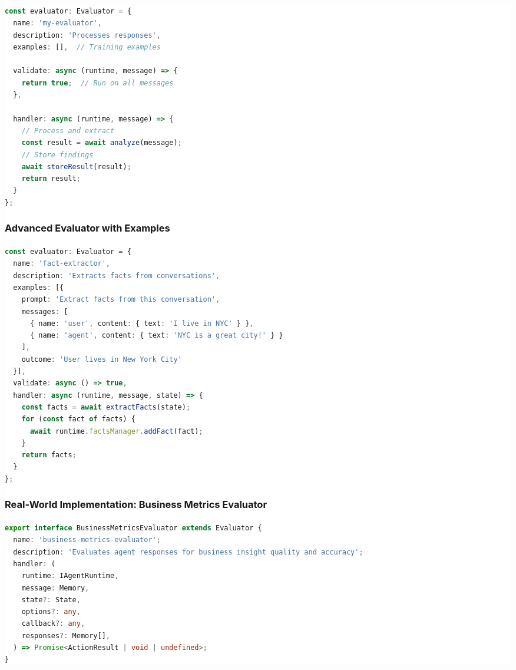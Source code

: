 ```typescript
const evaluator: Evaluator = {
  name: 'my-evaluator',
  description: 'Processes responses',
  examples: [],  // Training examples
  
  validate: async (runtime, message) => {
    return true;  // Run on all messages
  },
  
  handler: async (runtime, message) => {
    // Process and extract
    const result = await analyze(message);
    // Store findings
    await storeResult(result);
    return result;
  }
};
```

### Advanced Evaluator with Examples

```typescript
const evaluator: Evaluator = {
  name: 'fact-extractor',
  description: 'Extracts facts from conversations',
  examples: [{
    prompt: 'Extract facts from this conversation',
    messages: [
      { name: 'user', content: { text: 'I live in NYC' } },
      { name: 'agent', content: { text: 'NYC is a great city!' } }
    ],
    outcome: 'User lives in New York City'
  }],
  validate: async () => true,
  handler: async (runtime, message, state) => {
    const facts = await extractFacts(state);
    for (const fact of facts) {
      await runtime.factsManager.addFact(fact);
    }
    return facts;
  }
};
```

### Real-World Implementation: Business Metrics Evaluator

```typescript
export interface BusinessMetricsEvaluator extends Evaluator {
  name: 'business-metrics-evaluator';
  description: 'Evaluates agent responses for business insight quality and accuracy';
  handler: (
    runtime: IAgentRuntime,
    message: Memory,
    state?: State,
    options?: any,
    callback?: any,
    responses?: Memory[],
  ) => Promise<ActionResult | void | undefined>;
}
```
